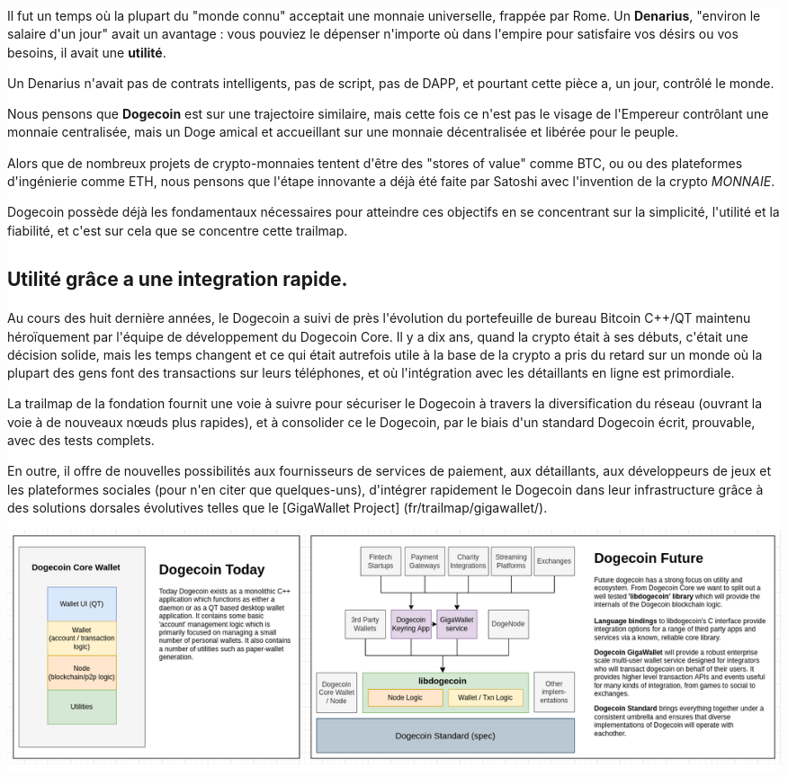 </div>

Il fut un temps où la plupart du "monde connu" acceptait une monnaie universelle,
frappée par Rome. Un **Denarius**, "environ le salaire d'un jour" avait un avantage : vous 
pouviez le dépenser n'importe où dans l'empire pour satisfaire vos désirs ou vos besoins, il avait une **utilité**.

Un Denarius n'avait pas de contrats intelligents, pas de script, pas de DAPP, et pourtant cette pièce a, un jour, 
contrôlé le monde.


Nous pensons que **Dogecoin** est sur une trajectoire similaire, mais cette fois ce n'est pas le visage 
de l'Empereur contrôlant une monnaie centralisée, mais un Doge amical et accueillant 
sur une monnaie décentralisée et libérée pour le peuple. 

Alors que de nombreux projets de crypto-monnaies tentent d'être des "stores of value" comme BTC, ou 
ou des plateformes d'ingénierie comme ETH, nous pensons que l'étape innovante a déjà été 
faite par Satoshi avec l'invention de la crypto _MONNAIE_.

Dogecoin possède déjà les fondamentaux nécessaires pour atteindre ces objectifs en se concentrant
sur la simplicité, l'utilité et la fiabilité, et c'est sur cela que se concentre cette trailmap.

## Utilité grâce a une integration rapide.

Au cours des huit dernière années, le Dogecoin a suivi de près l'évolution du portefeuille de bureau Bitcoin C++/QT 
maintenu héroïquement par l'équipe de développement du Dogecoin Core.
Il y a dix ans, quand la crypto était à ses débuts, c'était une décision solide, mais les temps changent 
et ce qui était autrefois utile à la base de la crypto a pris du retard sur un monde
où la plupart des gens font des transactions sur leurs téléphones, et où l'intégration avec les détaillants en ligne
est primordiale. 

La trailmap de la fondation fournit une voie à suivre pour sécuriser le Dogecoin
à travers la diversification du réseau (ouvrant la voie à de nouveaux nœuds plus rapides), et à
consolider ce le Dogecoin, par le biais d'un standard Dogecoin écrit, prouvable, avec 
des tests complets.

En outre, il offre de nouvelles possibilités aux fournisseurs de services de paiement, aux détaillants, aux 
développeurs de jeux et les plateformes sociales (pour n'en citer que quelques-uns), d'intégrer rapidement le Dogecoin 
dans leur infrastructure grâce à des solutions dorsales évolutives telles que le 
[GigaWallet Project] (fr/trailmap/gigawallet/).

<img class='center' src="/libdogecoin-ecosystem.png">
